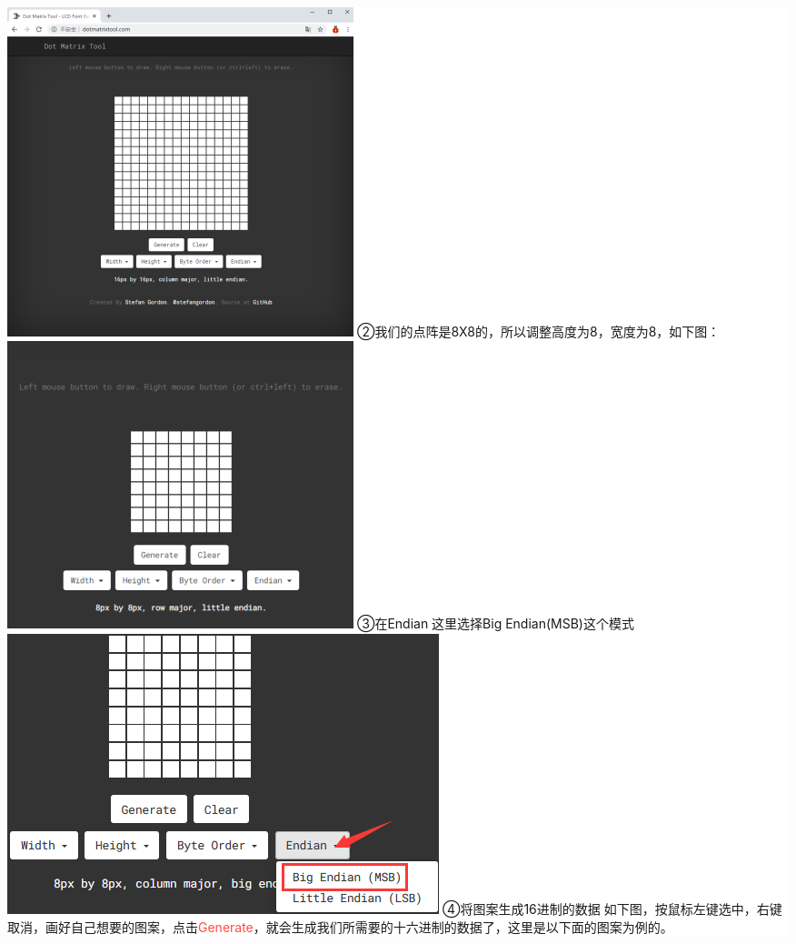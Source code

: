 ![Img](./media/172348b05dd5be1c358a347bfc363849.png)
②我们的点阵是8X8的，所以调整高度为8，宽度为8，如下图：
![Img](./media/e295e5624d8251fc568fafd46b5407f2.png)
③在Endian 这里选择Big Endian(MSB)这个模式
![Img](./media/26c4059656ea0e0f5612f3143c62e68a.png)
④将图案生成16进制的数据
如下图，按鼠标左键选中，右键取消，画好自己想要的图案，点击<span style="color: rgb(255, 76, 65);">Generate</span>，就会生成我们所需要的十六进制的数据了，这里是以下面的图案为例的。